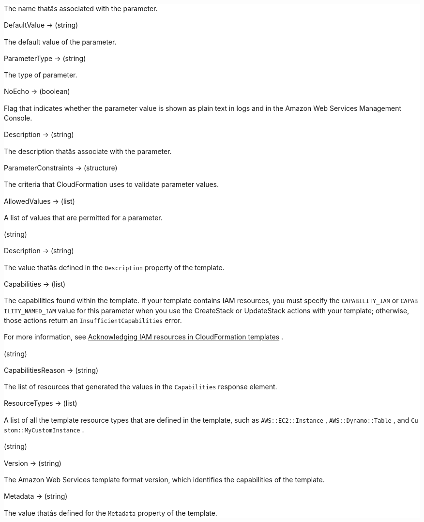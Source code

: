 The name thatâs associated with the parameter.

DefaultValue -> (string)

The default value of the parameter.

ParameterType -> (string)

The type of parameter.

NoEcho -> (boolean)

Flag that indicates whether the parameter value is shown as plain text in logs and in the Amazon Web Services Management Console.

Description -> (string)

The description thatâs associate with the parameter.

ParameterConstraints -> (structure)

The criteria that CloudFormation uses to validate parameter values.

AllowedValues -> (list)

A list of values that are permitted for a parameter.

(string)

Description -> (string)

The value thatâs defined in the `Description` property of the template.

Capabilities -> (list)

The capabilities found within the template. If your template contains IAM resources, you must specify the `CAPABILITY_IAM` or `CAPABILITY_NAMED_IAM` value for this parameter when you use the  CreateStack or  UpdateStack actions with your template; otherwise, those actions return an `InsufficientCapabilities` error.

For more information, see [Acknowledging IAM resources in CloudFormation templates](https://docs.aws.amazon.com/AWSCloudFormation/latest/UserGuide/control-access-with-iam.html#using-iam-capabilities) .

(string)

CapabilitiesReason -> (string)

The list of resources that generated the values in the `Capabilities` response element.

ResourceTypes -> (list)

A list of all the template resource types that are defined in the template, such as `AWS::EC2::Instance` , `AWS::Dynamo::Table` , and `Custom::MyCustomInstance` .

(string)

Version -> (string)

The Amazon Web Services template format version, which identifies the capabilities of the template.

Metadata -> (string)

The value thatâs defined for the `Metadata` property of the template.
